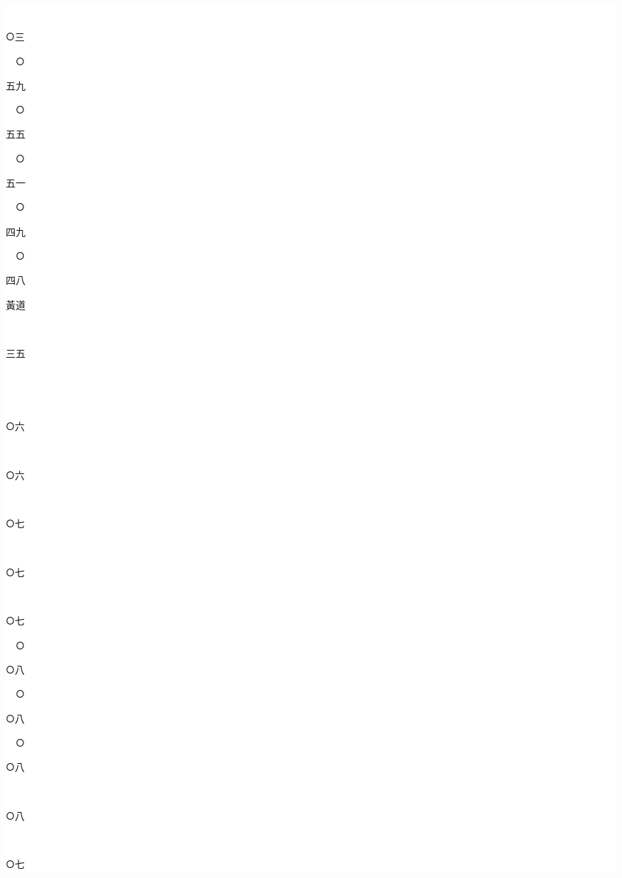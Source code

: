 　

○三

　○

五九

　○

五五

　○

五一

　○

四九

　○

四八

黃道

　

三五

&nbsp;

　

○六

　

○六

　

○七

　

○七

　

○七

　○

○八

　○

○八

　○

○八

　

○八

　

○七
